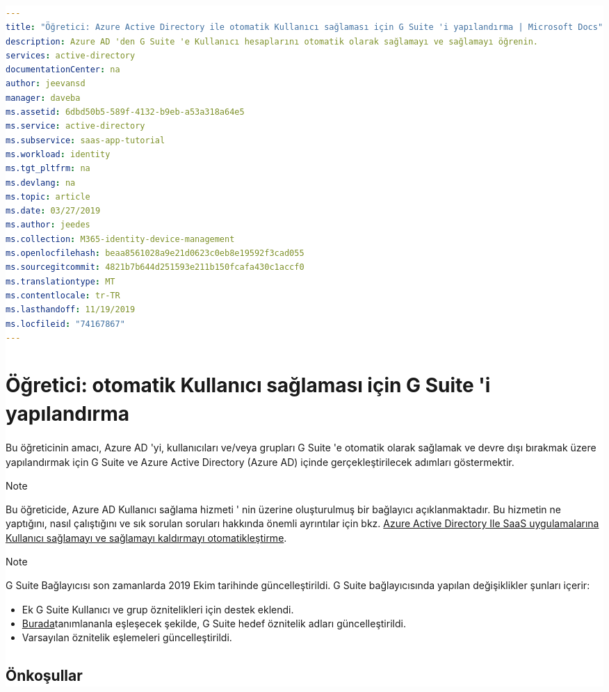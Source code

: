 ```yaml
---
title: "Öğretici: Azure Active Directory ile otomatik Kullanıcı sağlaması için G Suite 'i yapılandırma | Microsoft Docs"
description: Azure AD 'den G Suite 'e Kullanıcı hesaplarını otomatik olarak sağlamayı ve sağlamayı öğrenin.
services: active-directory
documentationCenter: na
author: jeevansd
manager: daveba
ms.assetid: 6dbd50b5-589f-4132-b9eb-a53a318a64e5
ms.service: active-directory
ms.subservice: saas-app-tutorial
ms.workload: identity
ms.tgt_pltfrm: na
ms.devlang: na
ms.topic: article
ms.date: 03/27/2019
ms.author: jeedes
ms.collection: M365-identity-device-management
ms.openlocfilehash: beaa8561028a9e21d0623c0eb8e19592f3cad055
ms.sourcegitcommit: 4821b7b644d251593e211b150fcafa430c1accf0
ms.translationtype: MT
ms.contentlocale: tr-TR
ms.lasthandoff: 11/19/2019
ms.locfileid: "74167867"
---
```

# <a name="tutorial-configure-g-suite-for-automatic-user-provisioning"></a>Öğretici: otomatik Kullanıcı sağlaması için G Suite 'i yapılandırma

Bu öğreticinin amacı, Azure AD 'yi, kullanıcıları ve/veya grupları G Suite 'e otomatik olarak sağlamak ve devre dışı bırakmak üzere yapılandırmak için G Suite ve Azure Active Directory (Azure AD) içinde gerçekleştirilecek adımları göstermektir.

> [!NOTE]
> Bu öğreticide, Azure AD Kullanıcı sağlama hizmeti ' nin üzerine oluşturulmuş bir bağlayıcı açıklanmaktadır. Bu hizmetin ne yaptığını, nasıl çalıştığını ve sık sorulan soruları hakkında önemli ayrıntılar için bkz. [Azure Active Directory Ile SaaS uygulamalarına Kullanıcı sağlamayı ve sağlamayı kaldırmayı otomatikleştirme](../manage-apps/user-provisioning.md).

> [!NOTE]
> G Suite Bağlayıcısı son zamanlarda 2019 Ekim tarihinde güncelleştirildi. G Suite bağlayıcısında yapılan değişiklikler şunları içerir:
- Ek G Suite Kullanıcı ve grup öznitelikleri için destek eklendi. 
- [Burada](https://developers.google.com/admin-sdk/directory)tanımlananla eşleşecek şekilde, G Suite hedef öznitelik adları güncelleştirildi.
- Varsayılan öznitelik eşlemeleri güncelleştirildi.

## <a name="prerequisites"></a>Önkoşullar


[10]: ./media/google-apps-provisioning-tutorial/gapps-security.png
[15]: ./media/google-apps-provisioning-tutorial/gapps-api.png
[16]: ./media/google-apps-provisioning-tutorial/gapps-api-enabled.png
[20]: ./media/google-apps-provisioning-tutorial/gapps-domains.png
[21]: ./media/google-apps-provisioning-tutorial/gapps-add-domain.png
[22]: ./media/google-apps-provisioning-tutorial/gapps-add-another.png
[24]: ./media/google-apps-provisioning-tutorial/gapps-provisioning.png
[25]: ./media/google-apps-provisioning-tutorial/gapps-provisioning-auth.png
[26]: ./media/google-apps-provisioning-tutorial/gapps-admin.png
[27]: ./media/google-apps-provisioning-tutorial/gapps-admin-privileges.png
[28]: ./media/google-apps-provisioning-tutorial/gapps-auth.png